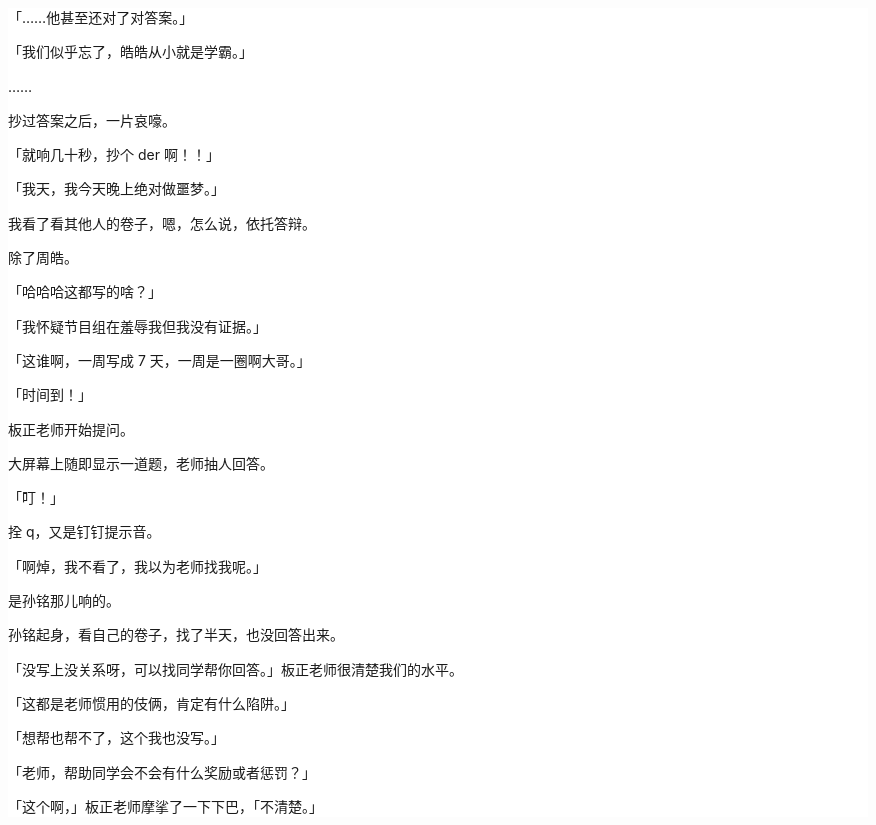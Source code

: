
「……他甚至还对了对答案。」


「我们似乎忘了，皓皓从小就是学霸。」


……


抄过答案之后，一片哀嚎。


「就响几十秒，抄个 der 啊！！」


「我天，我今天晚上绝对做噩梦。」


我看了看其他人的卷子，嗯，怎么说，依托答辩。


除了周皓。


「哈哈哈这都写的啥？」


「我怀疑节目组在羞辱我但我没有证据。」


「这谁啊，一周写成 7 天，一周是一圈啊大哥。」


「时间到！」


板正老师开始提问。


大屏幕上随即显示一道题，老师抽人回答。


「叮！」


拴 q，又是钉钉提示音。


「啊焯，我不看了，我以为老师找我呢。」


是孙铭那儿响的。


孙铭起身，看自己的卷子，找了半天，也没回答出来。


「没写上没关系呀，可以找同学帮你回答。」板正老师很清楚我们的水平。


「这都是老师惯用的伎俩，肯定有什么陷阱。」


「想帮也帮不了，这个我也没写。」


「老师，帮助同学会不会有什么奖励或者惩罚？」


「这个啊，」板正老师摩挲了一下下巴，「不清楚。」


